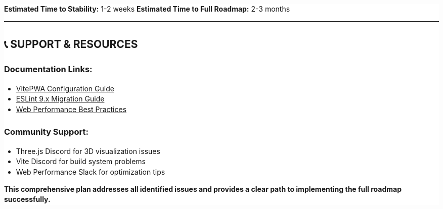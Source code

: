 **Estimated Time to Stability:** 1-2 weeks
**Estimated Time to Full Roadmap:** 2-3 months

---

## 📞 SUPPORT & RESOURCES

### Documentation Links:

- [VitePWA Configuration Guide](https://vite-plugin-pwa.netlify.app/)
- [ESLint 9.x Migration Guide](https://eslint.org/docs/user-guide/migrating-to-9.0.0)
- [Web Performance Best Practices](https://web.dev/performance/)

### Community Support:

- Three.js Discord for 3D visualization issues
- Vite Discord for build system problems
- Web Performance Slack for optimization tips

**This comprehensive plan addresses all identified issues and provides a clear path to implementing the full roadmap successfully.**
